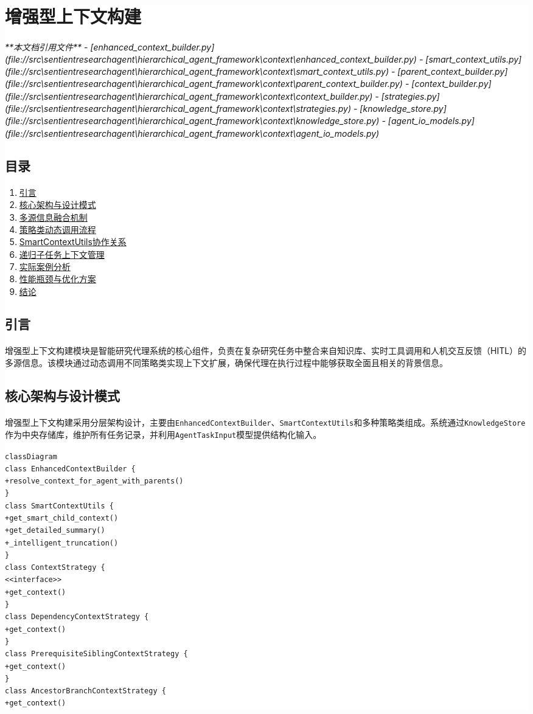 # 增强型上下文构建

<cite>
**本文档引用文件**
- [enhanced_context_builder.py](file://src\sentientresearchagent\hierarchical_agent_framework\context\enhanced_context_builder.py)
- [smart_context_utils.py](file://src\sentientresearchagent\hierarchical_agent_framework\context\smart_context_utils.py)
- [parent_context_builder.py](file://src\sentientresearchagent\hierarchical_agent_framework\context\parent_context_builder.py)
- [context_builder.py](file://src\sentientresearchagent\hierarchical_agent_framework\context\context_builder.py)
- [strategies.py](file://src\sentientresearchagent\hierarchical_agent_framework\context\strategies.py)
- [knowledge_store.py](file://src\sentientresearchagent\hierarchical_agent_framework\context\knowledge_store.py)
- [agent_io_models.py](file://src\sentientresearchagent\hierarchical_agent_framework\context\agent_io_models.py)
</cite>

## 目录
1. [引言](#引言)
2. [核心架构与设计模式](#核心架构与设计模式)
3. [多源信息融合机制](#多源信息融合机制)
4. [策略类动态调用流程](#策略类动态调用流程)
5. [SmartContextUtils协作关系](#smartcontextutils协作关系)
6. [递归子任务上下文管理](#递归子任务上下文管理)
7. [实际案例分析](#实际案例分析)
8. [性能瓶颈与优化方案](#性能瓶颈与优化方案)
9. [结论](#结论)

## 引言
增强型上下文构建模块是智能研究代理系统的核心组件，负责在复杂研究任务中整合来自知识库、实时工具调用和人机交互反馈（HITL）的多源信息。该模块通过动态调用不同策略类实现上下文扩展，确保代理在执行过程中能够获取全面且相关的背景信息。

## 核心架构与设计模式
增强型上下文构建采用分层架构设计，主要由`EnhancedContextBuilder`、`SmartContextUtils`和多种策略类组成。系统通过`KnowledgeStore`作为中央存储库，维护所有任务记录，并利用`AgentTaskInput`模型提供结构化输入。

```mermaid
classDiagram
class EnhancedContextBuilder {
+resolve_context_for_agent_with_parents()
}
class SmartContextUtils {
+get_smart_child_context()
+get_detailed_summary()
+_intelligent_truncation()
}
class ContextStrategy {
<<interface>>
+get_context()
}
class DependencyContextStrategy {
+get_context()
}
class PrerequisiteSiblingContextStrategy {
+get_context()
}
class AncestorBranchContextStrategy {
+get_context()
```